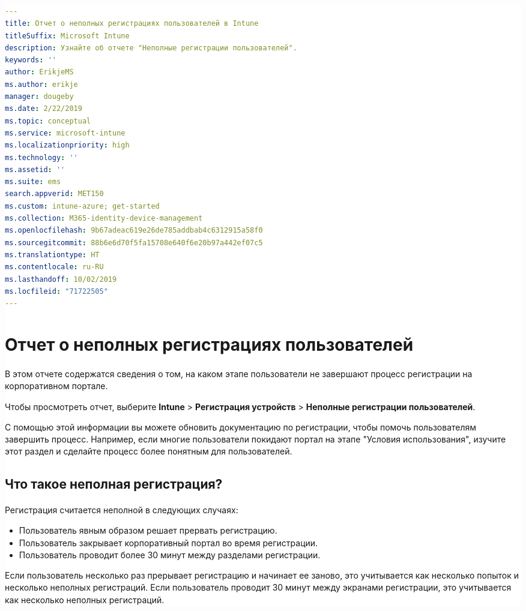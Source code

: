 ```yaml
---
title: Отчет о неполных регистрациях пользователей в Intune
titleSuffix: Microsoft Intune
description: Узнайте об отчете "Неполные регистрации пользователей".
keywords: ''
author: ErikjeMS
ms.author: erikje
manager: dougeby
ms.date: 2/22/2019
ms.topic: conceptual
ms.service: microsoft-intune
ms.localizationpriority: high
ms.technology: ''
ms.assetid: ''
ms.suite: ems
search.appverid: MET150
ms.custom: intune-azure; get-started
ms.collection: M365-identity-device-management
ms.openlocfilehash: 9b67adeac619e26de785addbab4c6312915a58f0
ms.sourcegitcommit: 88b6e6d70f5fa15708e640f6e20b97a442ef07c5
ms.translationtype: HT
ms.contentlocale: ru-RU
ms.lasthandoff: 10/02/2019
ms.locfileid: "71722505"
---
```

# <a name="incomplete-user-enrollments-report"></a>Отчет о неполных регистрациях пользователей

В этом отчете содержатся сведения о том, на каком этапе пользователи не завершают процесс регистрации на корпоративном портале.

Чтобы просмотреть отчет, выберите **Intune** > **Регистрация устройств** > **Неполные регистрации пользователей**.

С помощью этой информации вы можете обновить документацию по регистрации, чтобы помочь пользователям завершить процесс. Например, если многие пользователи покидают портал на этапе "Условия использования", изучите этот раздел и сделайте процесс более понятным для пользователей.

## <a name="what-is-an-incomplete-enrollment"></a>Что такое неполная регистрация?

Регистрация считается неполной в следующих случаях:

- Пользователь явным образом решает прервать регистрацию.
- Пользователь закрывает корпоративный портал во время регистрации.
- Пользователь проводит более 30 минут между разделами регистрации.

Если пользователь несколько раз прерывает регистрацию и начинает ее заново, это учитывается как несколько попыток и несколько неполных регистраций. Если пользователь проводит 30 минут между экранами регистрации, это учитывается как несколько неполных регистраций.
